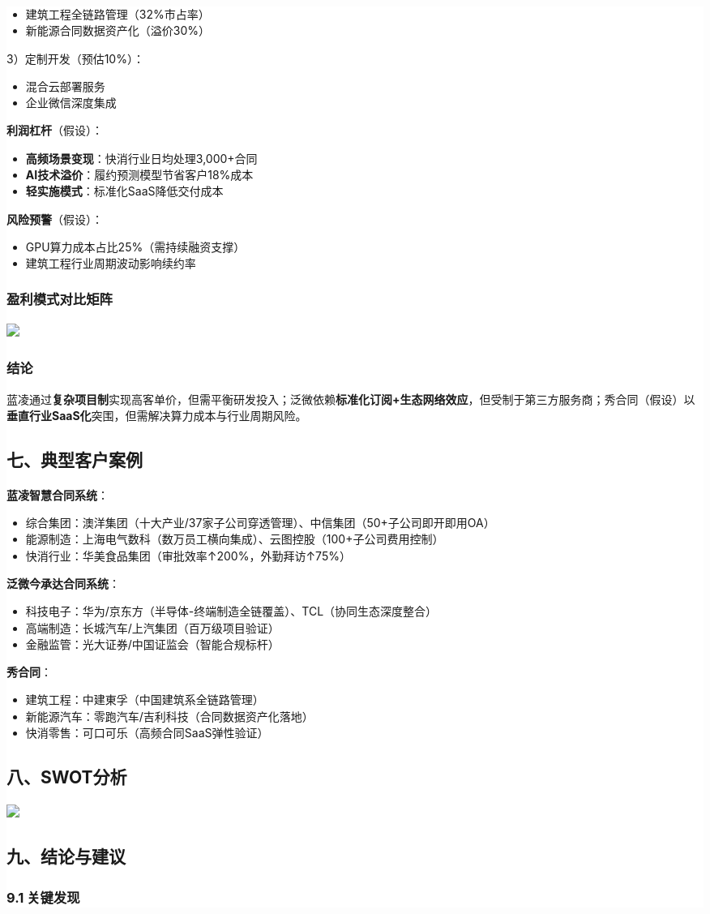 *   建筑工程全链路管理（32%市占率）
*   新能源合同数据资产化（溢价30%）

3）定制开发（预估10%）：

*   混合云部署服务
*   企业微信深度集成

**利润杠杆**（假设）：

*   **高频场景变现**：快消行业日均处理3,000+合同
*   **AI技术溢价**：履约预测模型节省客户18%成本
*   **轻实施模式**：标准化SaaS降低交付成本

**风险预警**（假设）：

*   GPU算力成本占比25%（需持续融资支撑）
*   建筑工程行业周期波动影响续约率

### 盈利模式对比矩阵

![](https://image.woshipm.com/2025/03/20/2ba0f9e0-0530-11f0-885f-00163e09d72f.jpg)

### 结论

蓝凌通过**复杂项目制**实现高客单价，但需平衡研发投入；泛微依赖**标准化订阅+生态网络效应**，但受制于第三方服务商；秀合同（假设）以**垂直行业SaaS化**突围，但需解决算力成本与行业周期风险。

## 七、典型客户案例

**蓝凌智慧合同系统**：

*   综合集团：澳洋集团（十大产业/37家子公司穿透管理）、中信集团（50+子公司即开即用OA）
*   能源制造：上海电气数科（数万员工横向集成）、云图控股（100+子公司费用控制）
*   快消行业：华美食品集团（审批效率↑200%，外勤拜访↑75%）

**泛微今承达合同系统**：

*   科技电子：华为/京东方（半导体-终端制造全链覆盖）、TCL（协同生态深度整合）
*   高端制造：长城汽车/上汽集团（百万级项目验证）
*   金融监管：光大证券/中国证监会（智能合规标杆）

**秀合同**：

*   建筑工程：中建東孚（中国建筑系全链路管理）
*   新能源汽车：零跑汽车/吉利科技（合同数据资产化落地）
*   快消零售：可口可乐（高频合同SaaS弹性验证）

## 八、SWOT分析

![](https://image.woshipm.com/2025/03/20/4b105ba4-0530-11f0-885f-00163e09d72f.jpg)

## 九、结论与建议

### 9.1 关键发现
